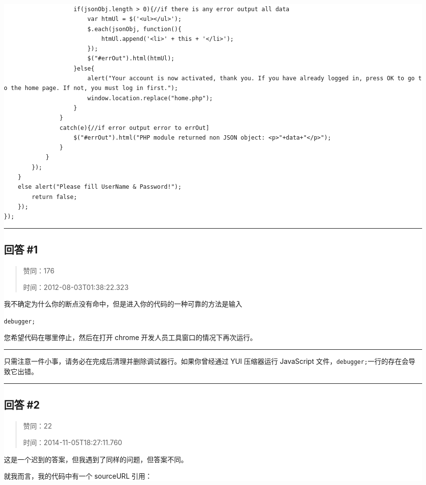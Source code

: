 ```
                    if(jsonObj.length > 0){//if there is any error output all data
                        var htmUl = $('<ul></ul>');
                        $.each(jsonObj, function(){
                            htmUl.append('<li>' + this + '</li>');
                        });
                        $("#errOut").html(htmUl);
                    }else{
                        alert("Your account is now activated, thank you. If you have already logged in, press OK to go to the home page. If not, you must log in first.");
                        window.location.replace("home.php");
                    }
                }
                catch(e){//if error output error to errOut]
                    $("#errOut").html("PHP module returned non JSON object: <p>"+data+"</p>");
                }
            }
        });
    }
    else alert("Please fill UserName & Password!");
        return false;
    });
}); 
```

* * *

## 回答 #1

> 赞同：176
> 
> 时间：2012-08-03T01:38:22.323

我不确定为什么你的断点没有命中，但是进入你的代码的一种可靠的方法是输入

```
debugger; 
```

您希望代码在哪里停止，然后在打开 chrome 开发人员工具窗口的情况下再次运行。

* * *

只需注意一件小事，请务必在完成后清理并删除调试器行。如果你曾经通过 YUI 压缩器运行 JavaScript 文件，`debugger;`一行的存在会导致它出错。

* * *

## 回答 #2

> 赞同：22
> 
> 时间：2014-11-05T18:27:11.760

这是一个迟到的答案，但我遇到了同样的问题，但答案不同。

就我而言，我的代码中有一个 sourceURL 引用：

